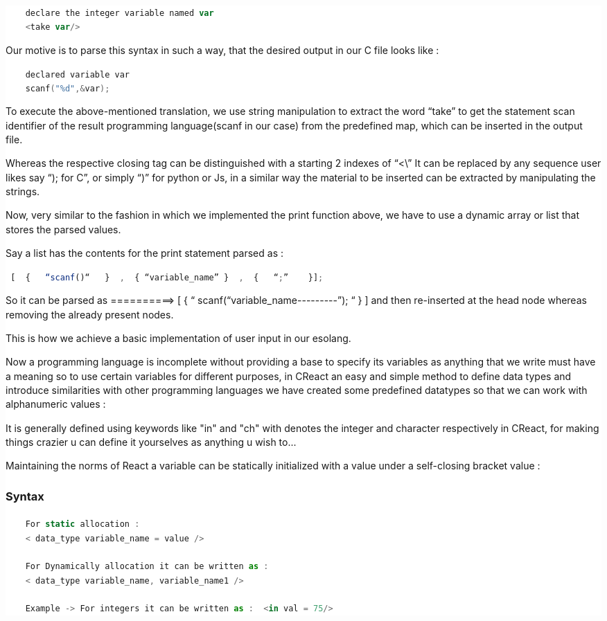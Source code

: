 ```js
    declare the integer variable named var
    <take var/>
```

Our motive is to parse this syntax in such a way, that the desired output in our C file looks like :

```c
    declared variable var
    scanf("%d",&var);
```

To execute the above-mentioned translation, we use string manipulation to extract the word “take” to get the statement scan identifier of the result programming language(scanf in our case) from the predefined map, which can be inserted in the output file.

Whereas the respective closing tag can be distinguished with a starting 2 indexes of “<\”
It can be replaced by any sequence user likes say “); for C”, or simply “)” for python or Js, in a similar way the material to be inserted can be extracted by manipulating the strings.

Now, very similar to the fashion in which we implemented the print function above, we have to use a dynamic array or list that stores the parsed values.

Say a list has the contents for the print statement parsed as :

```js
 [  {   “scanf()“   }  ,  { “variable_name” }  ,  {   “;”    }];
```

So it can be parsed as ==========> [ { “ scanf(“variable_name---------”); “ } ]
and then re-inserted at the head node whereas removing the already present nodes.

This is how we achieve a basic implementation of user input in our esolang.

Now a programming language is incomplete without providing a base to specify its variables as anything that we write must have a meaning so to use certain variables for different purposes, in CReact an easy and simple method to define data types and introduce similarities with other programming languages we have created some predefined datatypes so that we can work with alphanumeric values :

It is generally defined using keywords like "in" and "ch" with denotes the integer and character respectively in CReact, for making things crazier u can define it yourselves as anything u wish to...

Maintaining the norms of React a variable can be statically initialized with a value under a self-closing bracket value :

### Syntax

```js
    For static allocation :
    < data_type variable_name = value />

    For Dynamically allocation it can be written as :
    < data_type variable_name, variable_name1 />

    Example -> For integers it can be written as :  <in val = 75/>

```
